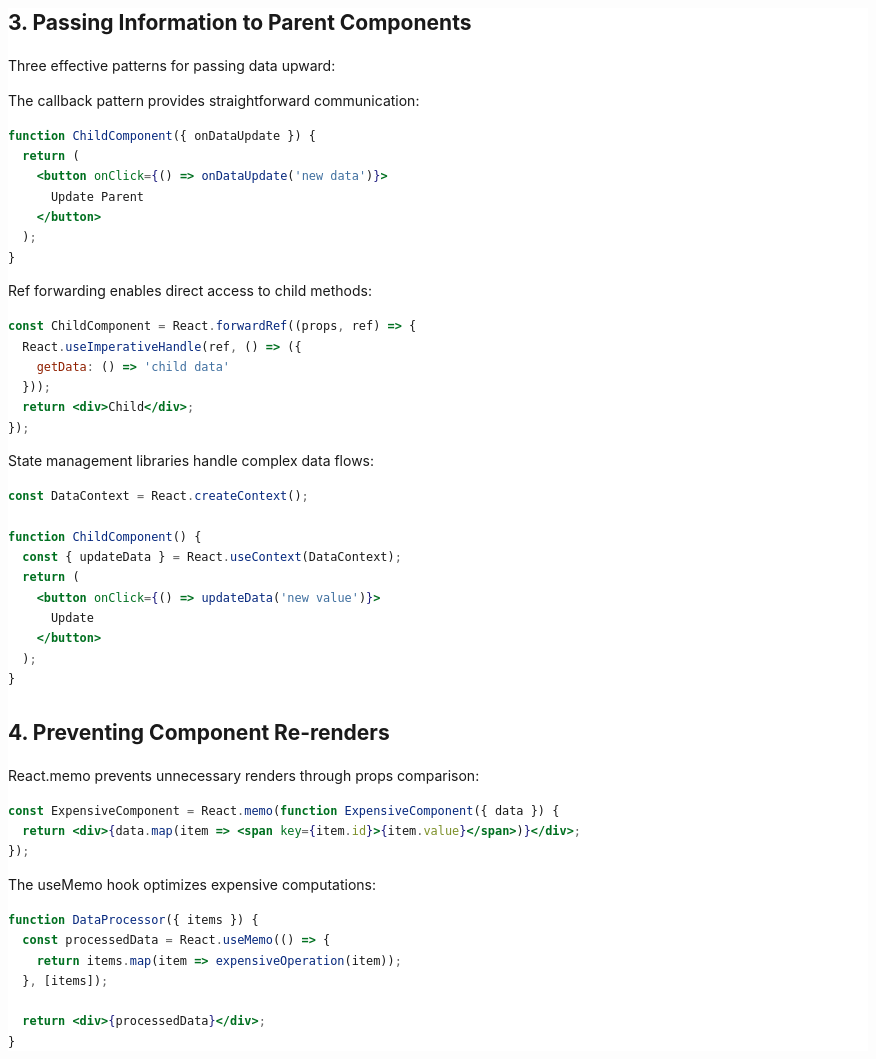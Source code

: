 ## 3. Passing Information to Parent Components
Three effective patterns for passing data upward:

The callback pattern provides straightforward communication:
```jsx
function ChildComponent({ onDataUpdate }) {
  return (
    <button onClick={() => onDataUpdate('new data')}>
      Update Parent
    </button>
  );
}
```

Ref forwarding enables direct access to child methods:
```jsx
const ChildComponent = React.forwardRef((props, ref) => {
  React.useImperativeHandle(ref, () => ({
    getData: () => 'child data'
  }));
  return <div>Child</div>;
});
```

State management libraries handle complex data flows:
```jsx
const DataContext = React.createContext();

function ChildComponent() {
  const { updateData } = React.useContext(DataContext);
  return (
    <button onClick={() => updateData('new value')}>
      Update
    </button>
  );
}
```

## 4. Preventing Component Re-renders
React.memo prevents unnecessary renders through props comparison:

```jsx
const ExpensiveComponent = React.memo(function ExpensiveComponent({ data }) {
  return <div>{data.map(item => <span key={item.id}>{item.value}</span>)}</div>;
});
```

The useMemo hook optimizes expensive computations:
```jsx
function DataProcessor({ items }) {
  const processedData = React.useMemo(() => {
    return items.map(item => expensiveOperation(item));
  }, [items]);

  return <div>{processedData}</div>;
}
```
